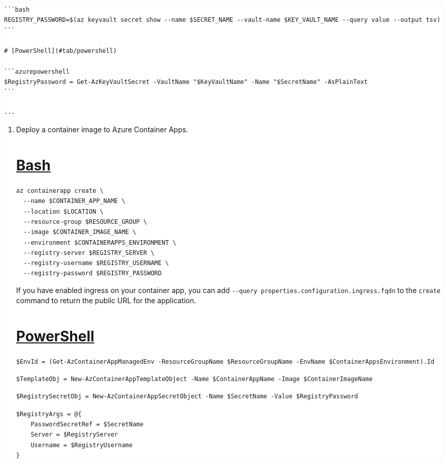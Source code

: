 	```bash
	REGISTRY_PASSWORD=$(az keyvault secret show --name $SECRET_NAME --vault-name $KEY_VAULT_NAME --query value --output tsv)
	```

	# [PowerShell](#tab/powershell)

	```azurepowershell
	$RegistryPassword = Get-AzKeyVaultSecret -VaultName "$KeyVaultName" -Name "$SecretName" -AsPlainText
	```

	---

1. Deploy a container image to Azure Container Apps.

	# [Bash](#tab/bash)

	```azurecli
	az containerapp create \
	  --name $CONTAINER_APP_NAME \
	  --location $LOCATION \
	  --resource-group $RESOURCE_GROUP \
	  --image $CONTAINER_IMAGE_NAME \
	  --environment $CONTAINERAPPS_ENVIRONMENT \
	  --registry-server $REGISTRY_SERVER \
	  --registry-username $REGISTRY_USERNAME \
	  --registry-password $REGISTRY_PASSWORD
	```

	If you have enabled ingress on your container app, you can add `--query properties.configuration.ingress.fqdn` to the `create` command to return the public URL for the application.

	# [PowerShell](#tab/powershell)

	```azurepowershell
	$EnvId = (Get-AzContainerAppManagedEnv -ResourceGroupName $ResourceGroupName -EnvName $ContainerAppsEnvironment).Id
	```

	```azurepowershell
	$TemplateObj = New-AzContainerAppTemplateObject -Name $ContainerAppName -Image $ContainerImageName
	```

	```azurepowershell
	$RegistrySecretObj = New-AzContainerAppSecretObject -Name $SecretName -Value $RegistryPassword
	```

	```azurepowershell
	$RegistryArgs = @{
		PasswordSecretRef = $SecretName
		Server = $RegistryServer
		Username = $RegistryUsername
	}
	```
